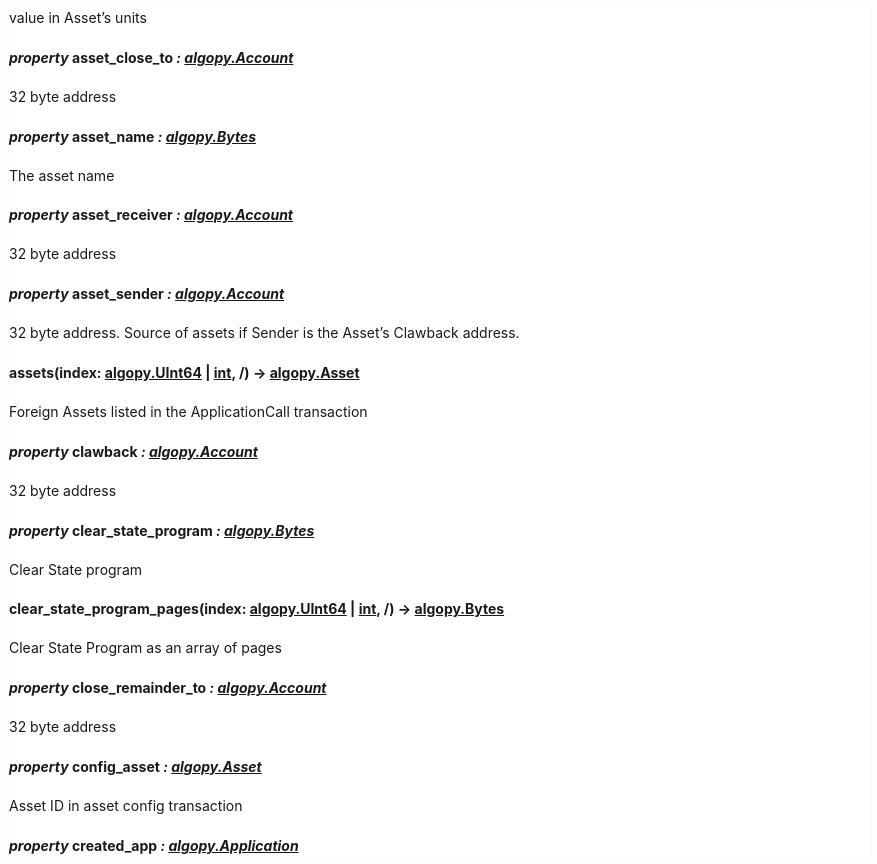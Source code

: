 value in Asset’s units

#### *property* asset\_close\_to *: [algopy.Account](../../api-reference/api-algopy#algopy.Account)*

32 byte address

#### *property* asset\_name *: [algopy.Bytes](../../api-reference/api-algopy#algopy.Bytes)*

The asset name

#### *property* asset\_receiver *: [algopy.Account](../../api-reference/api-algopy#algopy.Account)*

32 byte address

#### *property* asset\_sender *: [algopy.Account](../../api-reference/api-algopy#algopy.Account)*

32 byte address. Source of assets if Sender is the Asset’s Clawback address.

#### assets(index: [algopy.UInt64](../../api-reference/api-algopy#algopy.UInt64) | [int](https://docs.python.org/3/library/functions.html#int), /) → [algopy.Asset](../../api-reference/api-algopy#algopy.Asset)

Foreign Assets listed in the ApplicationCall transaction

#### *property* clawback *: [algopy.Account](../../api-reference/api-algopy#algopy.Account)*

32 byte address

#### *property* clear\_state\_program *: [algopy.Bytes](../../api-reference/api-algopy#algopy.Bytes)*

Clear State program

#### clear\_state\_program\_pages(index: [algopy.UInt64](../../api-reference/api-algopy#algopy.UInt64) | [int](https://docs.python.org/3/library/functions.html#int), /) → [algopy.Bytes](../../api-reference/api-algopy#algopy.Bytes)

Clear State Program as an array of pages

#### *property* close\_remainder\_to *: [algopy.Account](../../api-reference/api-algopy#algopy.Account)*

32 byte address

#### *property* config\_asset *: [algopy.Asset](../../api-reference/api-algopy#algopy.Asset)*

Asset ID in asset config transaction

#### *property* created\_app *: [algopy.Application](../../api-reference/api-algopy#algopy.Application)*
